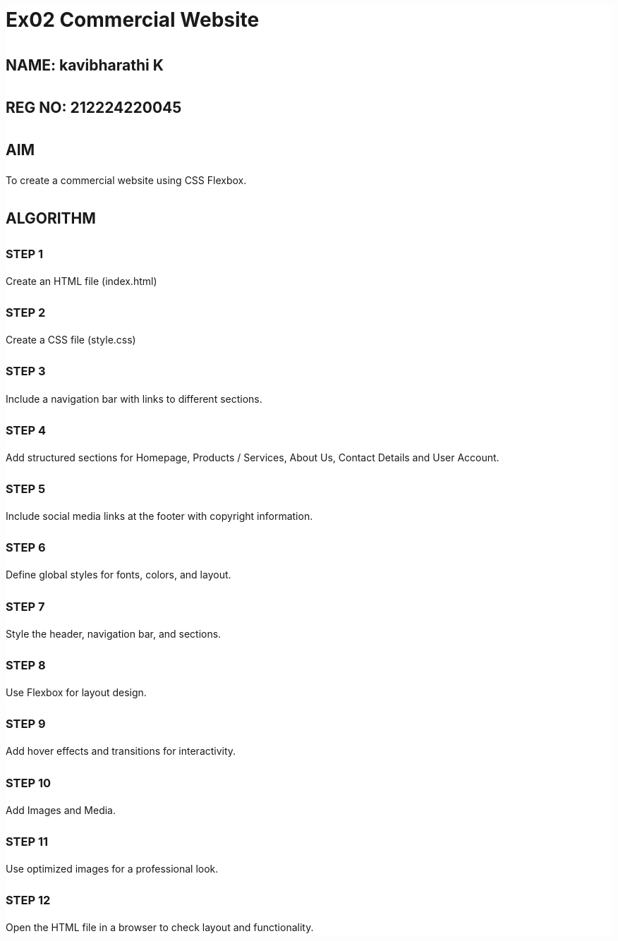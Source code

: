 # Ex02 Commercial Website
## NAME: kavibharathi K
## REG NO: 212224220045

## AIM
To create a commercial website using CSS Flexbox.

## ALGORITHM
### STEP 1
Create an HTML file (index.html)

### STEP 2
Create a CSS file (style.css)

### STEP 3
Include a navigation bar with links to different sections.

### STEP 4
Add structured sections for Homepage, Products / Services, About Us, Contact Details and User Account.

### STEP 5
Include social media links at the footer with copyright information.

### STEP 6
Define global styles for fonts, colors, and layout.

### STEP 7
Style the header, navigation bar, and sections.

### STEP 8
Use Flexbox for layout design.

### STEP 9
Add hover effects and transitions for interactivity.

### STEP 10
Add Images and Media.

### STEP 11
Use optimized images for a professional look.

### STEP 12
Open the HTML file in a browser to check layout and functionality.
